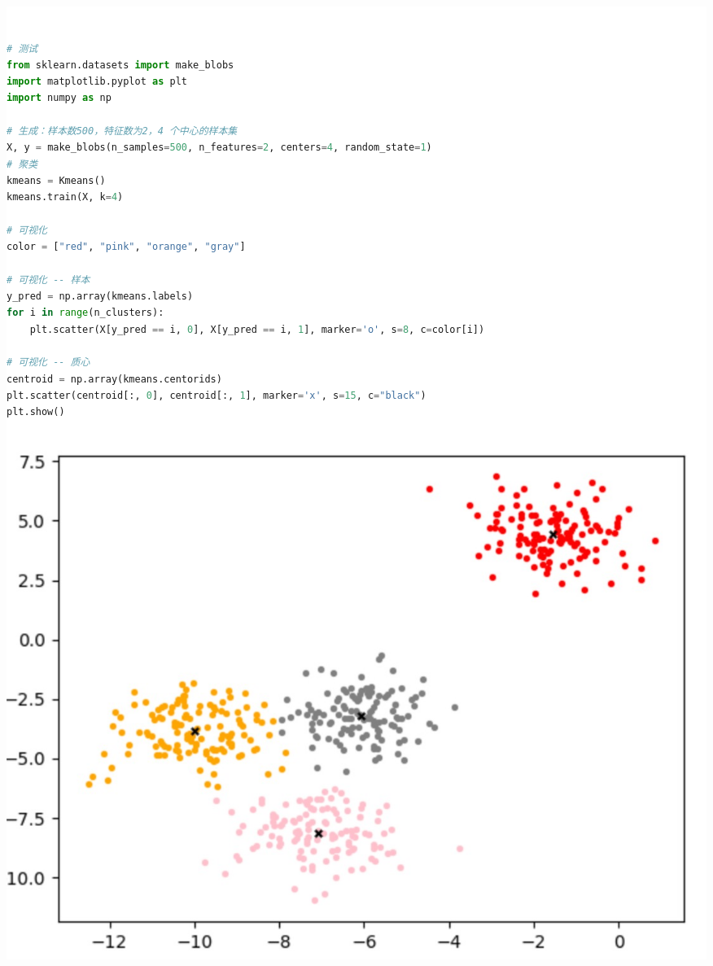 ```python
      
      
# 测试
from sklearn.datasets import make_blobs
import matplotlib.pyplot as plt
import numpy as np

# 生成：样本数500，特征数为2，4 个中心的样本集
X, y = make_blobs(n_samples=500, n_features=2, centers=4, random_state=1)
# 聚类
kmeans = Kmeans()
kmeans.train(X, k=4)

# 可视化
color = ["red", "pink", "orange", "gray"]

# 可视化 -- 样本
y_pred = np.array(kmeans.labels)
for i in range(n_clusters):
    plt.scatter(X[y_pred == i, 0], X[y_pred == i, 1], marker='o', s=8, c=color[i])

# 可视化 -- 质心
centroid = np.array(kmeans.centorids)
plt.scatter(centroid[:, 0], centroid[:, 1], marker='x', s=15, c="black")
plt.show()
```

![](/images/assets/20200928102339.jpg)
